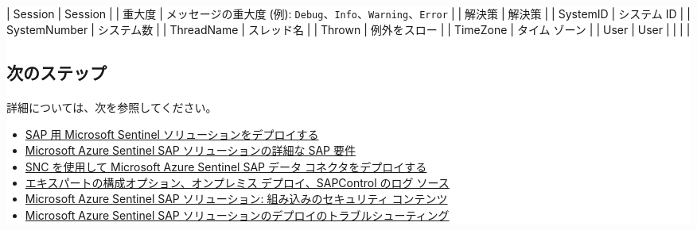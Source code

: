 | Session          | Session              |
| 重大度         | メッセージの重大度 (例): `Debug`、`Info`、`Warning`、`Error`     |
| 解決策         | 解決策             |
| SystemID         | システム ID            |
| SystemNumber     | システム数        |
| ThreadName       | スレッド名          |
| Thrown           | 例外をスロー     |
| TimeZone         | タイム ゾーン             |
| User             | User                 |
| | |

## <a name="next-steps"></a>次のステップ

詳細については、次を参照してください。

- [SAP 用 Microsoft Sentinel ソリューションをデプロイする](sap-deploy-solution.md)
- [Microsoft Azure Sentinel SAP ソリューションの詳細な SAP 要件](sap-solution-detailed-requirements.md)
- [SNC を使用して Microsoft Azure Sentinel SAP データ コネクタをデプロイする](sap-solution-deploy-snc.md)
- [エキスパートの構成オプション、オンプレミス デプロイ、SAPControl のログ ソース](sap-solution-deploy-alternate.md)
- [Microsoft Azure Sentinel SAP ソリューション: 組み込みのセキュリティ コンテンツ](sap-solution-security-content.md)
- [Microsoft Azure Sentinel SAP ソリューションのデプロイのトラブルシューティング](sap-deploy-troubleshoot.md)
